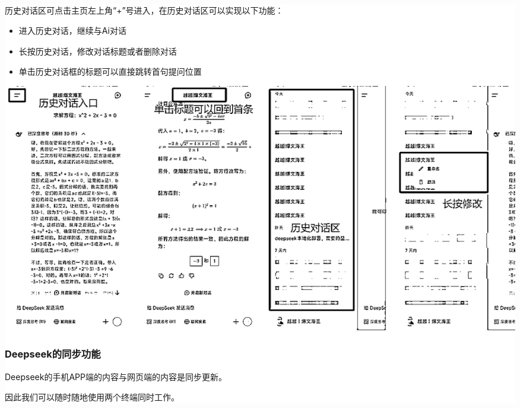 历史对话区可点击主页左上角“+”号进入，在历史对话区可以实现以下功能：

*   进入历史对话，继续与Ai对话

*   长按历史对话，修改对话标题或者删除对话

*   单击历史对话框的标题可以直接跳转首句提问位置

![](img/decda3a13f27bd45b37118c6652e76b8.png)

### Deepseek的同步功能

Deepseek的手机APP端的内容与网页端的内容是同步更新。

因此我们可以随时随地使用两个终端同时工作。
